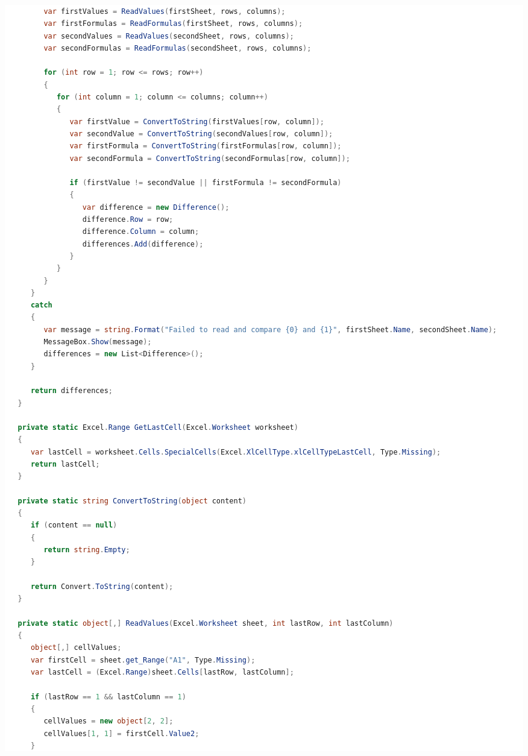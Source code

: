 ``` csharp
         var firstValues = ReadValues(firstSheet, rows, columns);
         var firstFormulas = ReadFormulas(firstSheet, rows, columns);
         var secondValues = ReadValues(secondSheet, rows, columns);
         var secondFormulas = ReadFormulas(secondSheet, rows, columns);

         for (int row = 1; row <= rows; row++)
         {
            for (int column = 1; column <= columns; column++)
            {
               var firstValue = ConvertToString(firstValues[row, column]);
               var secondValue = ConvertToString(secondValues[row, column]);
               var firstFormula = ConvertToString(firstFormulas[row, column]);
               var secondFormula = ConvertToString(secondFormulas[row, column]);

               if (firstValue != secondValue || firstFormula != secondFormula)
               {
                  var difference = new Difference();
                  difference.Row = row;
                  difference.Column = column;
                  differences.Add(difference);
               }
            }
         }
      }
      catch
      {
         var message = string.Format("Failed to read and compare {0} and {1}", firstSheet.Name, secondSheet.Name);
         MessageBox.Show(message);
         differences = new List<Difference>();
      }

      return differences;
   }

   private static Excel.Range GetLastCell(Excel.Worksheet worksheet)
   {
      var lastCell = worksheet.Cells.SpecialCells(Excel.XlCellType.xlCellTypeLastCell, Type.Missing);
      return lastCell;
   }

   private static string ConvertToString(object content)
   {
      if (content == null)
      {
         return string.Empty;
      }

      return Convert.ToString(content);
   }

   private static object[,] ReadValues(Excel.Worksheet sheet, int lastRow, int lastColumn)
   {
      object[,] cellValues;
      var firstCell = sheet.get_Range("A1", Type.Missing);
      var lastCell = (Excel.Range)sheet.Cells[lastRow, lastColumn];

      if (lastRow == 1 && lastColumn == 1)
      {
         cellValues = new object[2, 2];
         cellValues[1, 1] = firstCell.Value2;
      }
```